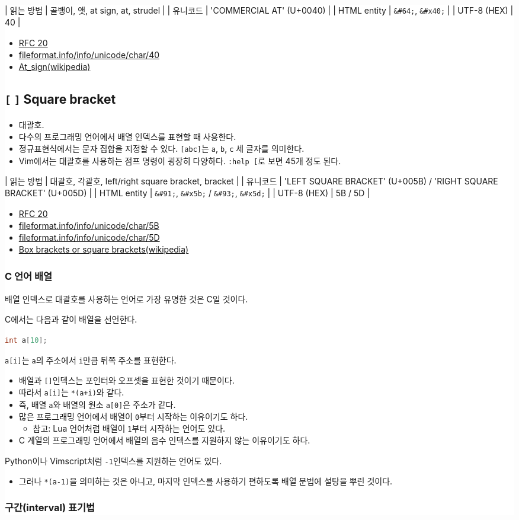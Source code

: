 | 읽는 방법   | 골뱅이, 앳, at sign, at, strudel |
| 유니코드    | 'COMMERCIAL AT' (U+0040)         |
| HTML entity | `&#64;`, `&#x40;`                |
| UTF-8 (HEX) | 40                               |

* [RFC 20](https://tools.ietf.org/html/rfc20#section-4.2 )
* [fileformat.info/info/unicode/char/40](http://www.fileformat.info/info/unicode/char/40 )
* [At_sign(wikipedia)](https://en.wikipedia.org/wiki/At_sign )

## `[` `]` Square bracket

* 대괄호.
* 다수의 프로그래밍 언어에서 배열 인덱스를 표현할 때 사용한다.
* 정규표현식에서는 문자 집합을 지정할 수 있다. `[abc]`는 `a`, `b`, `c` 세 글자를 의미한다.
* Vim에서는 대괄호를 사용하는 점프 명령이 굉장히 다양하다. `:help [`로 보면 45개 정도 된다.

| 읽는 방법   | 대괄호, 각괄호, left/right square bracket, bracket               |
| 유니코드    | 'LEFT SQUARE BRACKET' (U+005B) / 'RIGHT SQUARE BRACKET' (U+005D) |
| HTML entity | `&#91;`, `&#x5b;` / `&#93;`, `&#x5d;`                            |
| UTF-8 (HEX) | 5B / 5D                                                          |

* [RFC 20](https://tools.ietf.org/html/rfc20#section-4.2 )
* [fileformat.info/info/unicode/char/5B](http://www.fileformat.info/info/unicode/char/5B )
* [fileformat.info/info/unicode/char/5D](http://www.fileformat.info/info/unicode/char/5D )
* [Box brackets or square brackets(wikipedia)](https://en.wikipedia.org/wiki/Bracket#Box_brackets_or_square_brackets_.5B_.5D )

### C 언어 배열

배열 인덱스로 대괄호를 사용하는 언어로 가장 유명한 것은 C일 것이다.

C에서는 다음과 같이 배열을 선언한다.

```c
int a[10];
```

`a[i]`는 `a`의 주소에서 `i`만큼 뒤쪽 주소를 표현한다.
* 배열과 `[]`인덱스는 포인터와 오프셋을 표현한 것이기 때문이다.
* 따라서 `a[i]`는 `*(a+i)`와 같다.
* 즉, 배열 `a`와 배열의 원소 `a[0]`은 주소가 같다.
* 많은 프로그래밍 언어에서 배열이 `0`부터 시작하는 이유이기도 하다.
    * 참고: Lua 언어처럼 배열이 `1`부터 시작하는 언어도 있다.
* C 계열의 프로그래밍 언어에서 배열의 음수 인덱스를 지원하지 않는 이유이기도 하다.

Python이나 Vimscript처럼 `-1`인덱스를 지원하는 언어도 있다.
* 그러나 `*(a-1)`을 의미하는 것은 아니고, 마지막 인덱스를 사용하기 편하도록 배열 문법에 설탕을 뿌린 것이다.

### 구간(interval) 표기법
